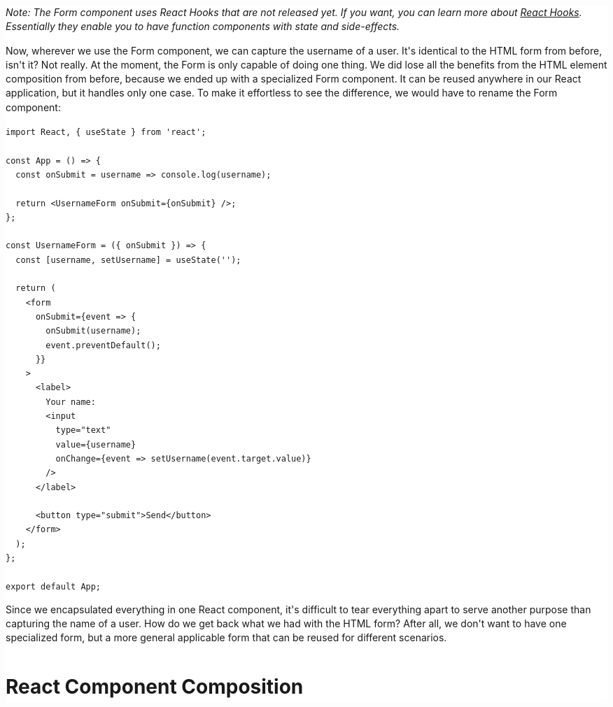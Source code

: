 *Note: The Form component uses React Hooks that are not released yet. If you want, you can learn more about [React Hooks](/react-hooks/). Essentially they enable you to have function components with state and side-effects.*

Now, wherever we use the Form component, we can capture the username of a user. It's identical to the HTML form from before, isn't it? Not really. At the moment, the Form is only capable of doing one thing. We did lose all the benefits from the HTML element composition from before, because we ended up with a specialized Form component. It can be reused anywhere in our React application, but it handles only one case. To make it effortless to see the difference, we would have to rename the Form component:

```javascript{6,9}
import React, { useState } from 'react';

const App = () => {
  const onSubmit = username => console.log(username);

  return <UsernameForm onSubmit={onSubmit} />;
};

const UsernameForm = ({ onSubmit }) => {
  const [username, setUsername] = useState('');

  return (
    <form
      onSubmit={event => {
        onSubmit(username);
        event.preventDefault();
      }}
    >
      <label>
        Your name:
        <input
          type="text"
          value={username}
          onChange={event => setUsername(event.target.value)}
        />
      </label>

      <button type="submit">Send</button>
    </form>
  );
};

export default App;
```

Since we encapsulated everything in one React component, it's difficult to tear everything apart to serve another purpose than capturing the name of a user. How do we get back what we had with the HTML form? After all, we don't want to have one specialized form, but a more general applicable form that can be reused for different scenarios.

# React Component Composition
